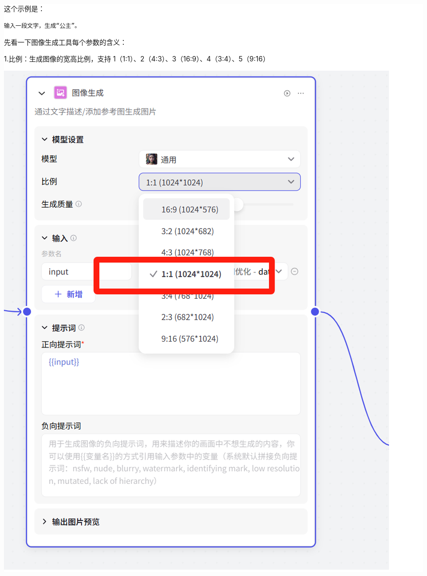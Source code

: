 这个示例是：

`输入一段文字，生成“公主”。`

先看一下图像生成工具每个参数的含义：

1.比例：生成图像的宽高比例，支持 1（1:1）、2（4:3）、3（16:9）、4（3:4）、5（9:16）

![](static/Y8d7bWmwboOdmYxaoFJchchtnbf.png)
